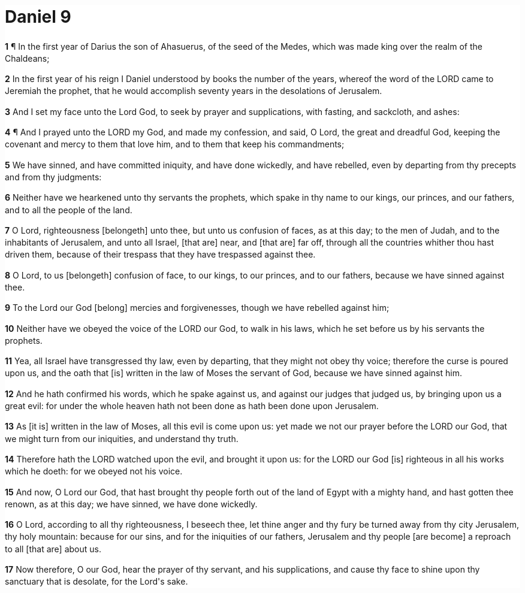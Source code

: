 # Daniel 9

**1** ¶ In the first year of Darius the son of Ahasuerus, of the seed of the Medes, which was made king over the realm of the Chaldeans;

**2** In the first year of his reign I Daniel understood by books the number of the years, whereof the word of the LORD came to Jeremiah the prophet, that he would accomplish seventy years in the desolations of Jerusalem.

**3** And I set my face unto the Lord God, to seek by prayer and supplications, with fasting, and sackcloth, and ashes:

**4** ¶ And I prayed unto the LORD my God, and made my confession, and said, O Lord, the great and dreadful God, keeping the covenant and mercy to them that love him, and to them that keep his commandments;

**5** We have sinned, and have committed iniquity, and have done wickedly, and have rebelled, even by departing from thy precepts and from thy judgments:

**6** Neither have we hearkened unto thy servants the prophets, which spake in thy name to our kings, our princes, and our fathers, and to all the people of the land.

**7** O Lord, righteousness [belongeth] unto thee, but unto us confusion of faces, as at this day; to the men of Judah, and to the inhabitants of Jerusalem, and unto all Israel, [that are] near, and [that are] far off, through all the countries whither thou hast driven them, because of their trespass that they have trespassed against thee.

**8** O Lord, to us [belongeth] confusion of face, to our kings, to our princes, and to our fathers, because we have sinned against thee.

**9** To the Lord our God [belong] mercies and forgivenesses, though we have rebelled against him;

**10** Neither have we obeyed the voice of the LORD our God, to walk in his laws, which he set before us by his servants the prophets.

**11** Yea, all Israel have transgressed thy law, even by departing, that they might not obey thy voice; therefore the curse is poured upon us, and the oath that [is] written in the law of Moses the servant of God, because we have sinned against him.

**12** And he hath confirmed his words, which he spake against us, and against our judges that judged us, by bringing upon us a great evil: for under the whole heaven hath not been done as hath been done upon Jerusalem.

**13** As [it is] written in the law of Moses, all this evil is come upon us: yet made we not our prayer before the LORD our God, that we might turn from our iniquities, and understand thy truth.

**14** Therefore hath the LORD watched upon the evil, and brought it upon us: for the LORD our God [is] righteous in all his works which he doeth: for we obeyed not his voice.

**15** And now, O Lord our God, that hast brought thy people forth out of the land of Egypt with a mighty hand, and hast gotten thee renown, as at this day; we have sinned, we have done wickedly.

**16** O Lord, according to all thy righteousness, I beseech thee, let thine anger and thy fury be turned away from thy city Jerusalem, thy holy mountain: because for our sins, and for the iniquities of our fathers, Jerusalem and thy people [are become] a reproach to all [that are] about us.

**17** Now therefore, O our God, hear the prayer of thy servant, and his supplications, and cause thy face to shine upon thy sanctuary that is desolate, for the Lord's sake.
